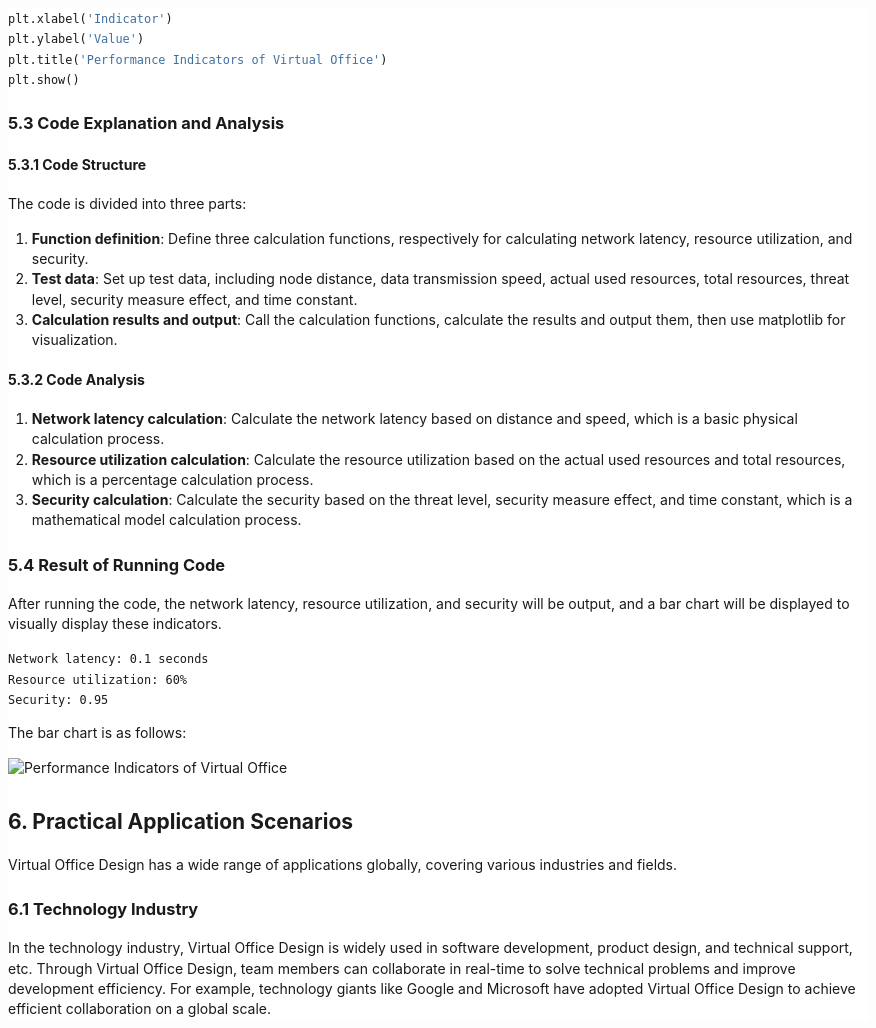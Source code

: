 ```python
plt.xlabel('Indicator')
plt.ylabel('Value')
plt.title('Performance Indicators of Virtual Office')
plt.show()
```

### 5.3 Code Explanation and Analysis

#### 5.3.1 Code Structure

The code is divided into three parts:

1. **Function definition**: Define three calculation functions, respectively for calculating network latency, resource utilization, and security.
2. **Test data**: Set up test data, including node distance, data transmission speed, actual used resources, total resources, threat level, security measure effect, and time constant.
3. **Calculation results and output**: Call the calculation functions, calculate the results and output them, then use matplotlib for visualization.

#### 5.3.2 Code Analysis

1. **Network latency calculation**: Calculate the network latency based on distance and speed, which is a basic physical calculation process.
2. **Resource utilization calculation**: Calculate the resource utilization based on the actual used resources and total resources, which is a percentage calculation process.
3. **Security calculation**: Calculate the security based on the threat level, security measure effect, and time constant, which is a mathematical model calculation process.

### 5.4 Result of Running Code

After running the code, the network latency, resource utilization, and security will be output, and a bar chart will be displayed to visually display these indicators.

```plaintext
Network latency: 0.1 seconds
Resource utilization: 60%
Security: 0.95
```

The bar chart is as follows:

![Performance Indicators of Virtual Office](https://i.imgur.com/9QfJXY5.png)

## 6. Practical Application Scenarios

Virtual Office Design has a wide range of applications globally, covering various industries and fields.

### 6.1 Technology Industry

In the technology industry, Virtual Office Design is widely used in software development, product design, and technical support, etc. Through Virtual Office Design, team members can collaborate in real-time to solve technical problems and improve development efficiency. For example, technology giants like Google and Microsoft have adopted Virtual Office Design to achieve efficient collaboration on a global scale.
